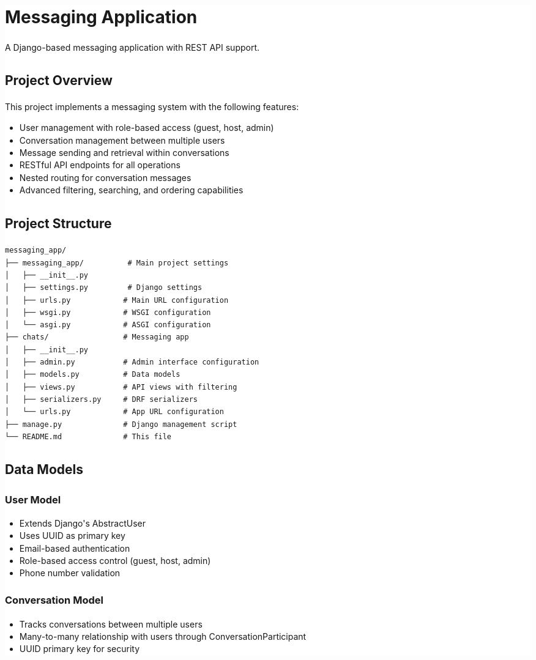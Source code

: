 # Messaging Application

A Django-based messaging application with REST API support.

## Project Overview

This project implements a messaging system with the following features:

- User management with role-based access (guest, host, admin)
- Conversation management between multiple users
- Message sending and retrieval within conversations
- RESTful API endpoints for all operations
- Nested routing for conversation messages
- Advanced filtering, searching, and ordering capabilities

## Project Structure

```text
messaging_app/
├── messaging_app/          # Main project settings
│   ├── __init__.py
│   ├── settings.py         # Django settings
│   ├── urls.py            # Main URL configuration
│   ├── wsgi.py            # WSGI configuration
│   └── asgi.py            # ASGI configuration
├── chats/                 # Messaging app
│   ├── __init__.py
│   ├── admin.py           # Admin interface configuration
│   ├── models.py          # Data models
│   ├── views.py           # API views with filtering
│   ├── serializers.py     # DRF serializers
│   └── urls.py            # App URL configuration
├── manage.py              # Django management script
└── README.md              # This file
```

## Data Models

### User Model

- Extends Django's AbstractUser
- Uses UUID as primary key
- Email-based authentication
- Role-based access control (guest, host, admin)
- Phone number validation

### Conversation Model

- Tracks conversations between multiple users
- Many-to-many relationship with users through ConversationParticipant
- UUID primary key for security
